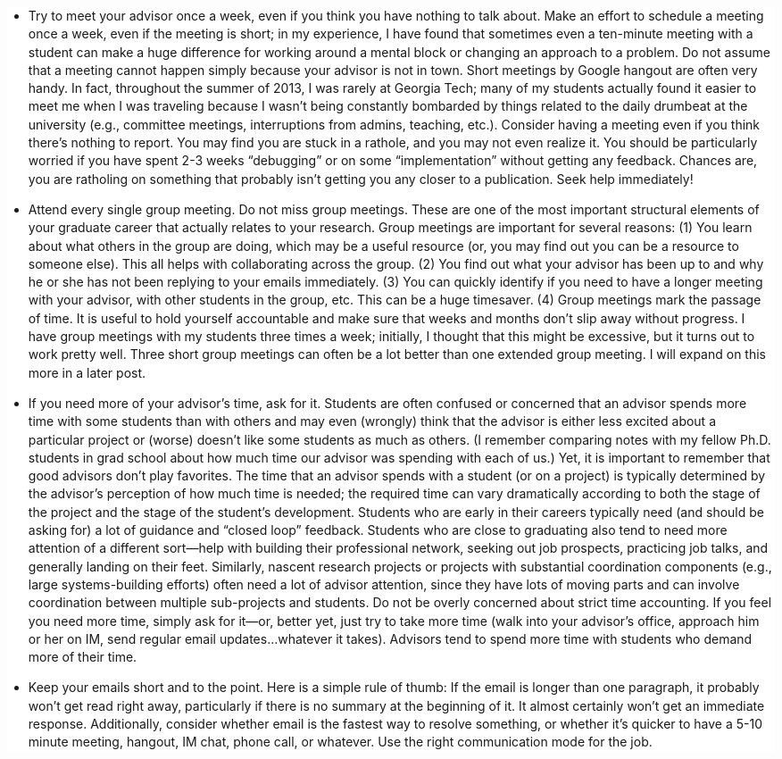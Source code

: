 - Try to meet your advisor once a week, even if you think you have nothing to talk about.  Make an effort to schedule a meeting once a week, even if the meeting is short; in my experience, I have found that sometimes even a ten-minute meeting with a student can make a huge difference for working around a mental block or changing an approach to a problem.  Do not assume that a meeting cannot happen simply because your advisor is not in town.  Short meetings by Google hangout are often very handy.  In fact, throughout the summer of 2013, I was rarely at Georgia Tech; many of my students actually found it easier to meet me when I was traveling because I wasn’t being constantly bombarded by things related to the daily drumbeat at the university (e.g., committee meetings, interruptions from admins, teaching, etc.).  Consider having a meeting even if you think there’s nothing to report.  You may find you are stuck in a rathole, and you may not even realize it.  You should be particularly worried if you have spent 2-3 weeks “debugging” or on some “implementation” without getting any feedback.  Chances are, you are ratholing on something that probably isn’t getting you any closer to a publication.  Seek help immediately!
- Attend every single group meeting.  Do not miss group meetings.  These are one of the most important structural elements of your graduate career that actually relates to your research.  Group meetings are important for several reasons: (1) You learn about what others in the group are doing, which may be a useful resource (or, you may find out you can be a resource to someone else).  This all helps with collaborating across the group. (2) You find out what your advisor has been up to and why he or she has not been replying to your emails immediately. (3) You can quickly identify if you need to have a longer meeting with your advisor, with other students in the group, etc.  This can be a huge timesaver.  (4) Group meetings mark the passage of time.  It is useful to hold yourself accountable and make sure that weeks and months don’t slip away without progress.  I have group meetings with my students three times a week; initially, I thought that this might be excessive, but it turns out to work pretty well.  Three short group meetings can often be a lot better than one extended group meeting.  I will expand on this more in a later post.

- If you need more of your advisor’s time, ask for it.  Students are often confused or concerned that an advisor spends more time with some students than with others and may even (wrongly) think that the advisor is either less excited about a particular project or (worse) doesn’t like some students as much as others.  (I remember comparing notes with my fellow Ph.D. students in grad school about how much time our advisor was spending with each of us.)  Yet, it is important to remember that good advisors don’t play favorites.  The time that an advisor spends with a student (or on a project) is typically determined by the advisor’s perception of how much time is needed; the required time can vary dramatically according to both the stage of the project and the stage of the student’s development.  Students who are early in their careers typically need (and should be asking for) a lot of guidance and “closed loop” feedback.  Students who are close to graduating also tend to need more attention of a different sort—help with building their professional network, seeking out job prospects, practicing job talks, and generally landing on their feet.  Similarly, nascent research projects or projects with substantial coordination components (e.g., large systems-building efforts) often need a lot of advisor attention, since they have lots of moving parts and can involve coordination between multiple sub-projects and students. Do not be overly concerned about strict time accounting.  If you feel you need more time, simply ask for it—or, better yet, just try to take more time (walk into your advisor’s office, approach him or her on IM, send regular email updates…whatever it takes).  Advisors tend to spend more time with students who demand more of their time.

- Keep your emails short and to the point.  Here is a simple rule of thumb: If the email is longer than one paragraph, it probably won’t get read right away, particularly if there is no summary at the beginning of it.  It almost certainly won’t get an immediate response.  Additionally, consider whether email is the fastest way to resolve something, or whether it’s quicker to have a 5-10 minute meeting, hangout, IM chat, phone call, or whatever.  Use the right communication mode for the job.